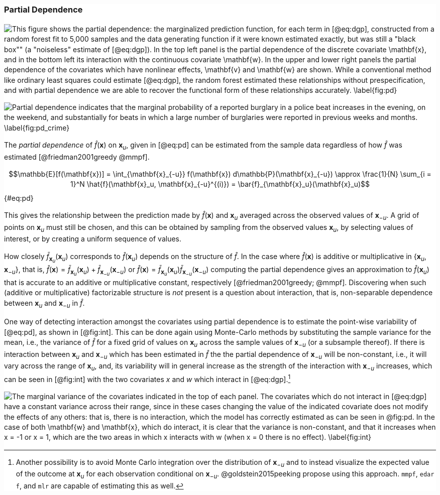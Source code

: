 ### Partial Dependence

![This figure shows the partial dependence: the marginalized prediction function, for each term in [@eq:dgp], constructed from a random forest fit to 5,000 samples and the data generating function if it were known estimated exactly, but was still a "black box"" (a "noiseless" estimate of [@eq:dgp]). In the top left panel is the partial dependence of the discrete covariate $\mathbf{x}$, and in the bottom left its interaction with the continuous covariate $\mathbf{w}$. In the upper and lower right panels the partial dependence of the covariates which have nonlinear effects, $\mathbf{v}$ and $\mathbf{w}$ are shown. While a conventional method like ordinary least squares could estimate [@eq:dgp], the random forest estimated these relationships without prespecification, and with partial dependence we are able to recover the functional form of these relationships accurately. \label{fig:pd}](figures/pd.png)

![Partial dependence indicates that the marginal probability of a reported burglary in a police beat increases in the evening, on the weekend, and substantially for beats in which a large number of burglaries were reported in previous weeks and months. \label{fig:pd_crime}](figures/pd_crime.png)







 

The *partial dependence* of $\hat{f}(\mathbf{x})$ on $\mathbf{x}_u$, given in [@eq:pd] can be estimated from the sample data regardless of how $\hat{f}$ was estimated [@friedman2001greedy @mmpf]. 

$$\mathbb{E}[f(\mathbf{x})] = \int_{\mathbf{x}_{-u}} f(\mathbf{x}) d\mathbb{P}(\mathbf{x}_{-u}) \approx \frac{1}{N} \sum_{i = 1}^N \hat{f}(\mathbf{x}_u, \mathbf{x}_{-u}^{(i)}) = \bar{f}_{\mathbf{x}_u}(\mathbf{x}_u)$$ {#eq:pd}

This gives the relationship between the prediction made by $\hat{f}(\mathbf{x})$ and $\mathbf{x}_u$ averaged across the observed values of $\mathbf{x}_{-u}$. A grid of points on $\mathbf{x}_u$ must still be chosen, and this can be obtained by sampling from the observed values $\mathbf{x}_u$, by selecting values of interest, or by creating a uniform sequence of values.

How closely $\bar{f}_{\mathbf{x}_u}(\mathbf{x}_u)$ corresponds to $\hat{f}(\mathbf{x}_u)$ depends on the structure of $\hat{f}$. In the case where $\hat{f}(\mathbf{x})$ is additive or multiplicative in $\{\mathbf{x}_u, \mathbf{x}_{-u}\}$, that is, $\hat{f}(\mathbf{x}) = \bar{f}_{\mathbf{x}_u}(\mathbf{x}_u) + \bar{f}_{\mathbf{x}_{-u}}(\mathbf{x}_{-u})$ or $\hat{f}(\mathbf{x}) = \bar{f}_{\mathbf{x}_u}(\mathbf{x}_u)\bar{f}_{\mathbf{x}_{-u}}(\mathbf{x}_{-u})$ computing the partial dependence gives an approximation to $\hat{f}(\mathbf{x}_u)$ that is accurate to an additive or multiplicative constant, respectively [@friedman2001greedy; @mmpf]. Discovering when such (additive or multiplicative) factorizable structure is *not* present is a question about interaction, that is, non-separable dependence between $\mathbf{x}_u$ and $\mathbf{x}_{-u}$ in $\hat{f}$. 

One way of detecting interaction amongst the covariates using partial dependence is to estimate the point-wise variability of [@eq:pd], as shown in [@fig:int]. This can be done again using Monte-Carlo methods by substituting the sample variance for the mean, i.e., the variance of $\hat{f}$ for a fixed grid of values on $\mathbf{x}_u$ across the sample values of $\mathbf{x}_{-u}$ (or a subsample thereof). If there is interaction between $\mathbf{x}_u$ and $\mathbf{x}_{-u}$ which has been estimated in $\hat{f}$ the the partial dependence of $\mathbf{x}_{-u}$ will be non-constant, i.e., it will vary across the range of $\mathbf{x}_u$, and, its variability will in general increase as the strength of the interaction with $\mathbf{x}_{-u}$ increases, which can be seen in [@fig:int] with the two covariates $x$ and $w$ which interact in [@eq:dgp].[^ice]

[^ice]: Another possibility is to avoid Monte Carlo integration over the distribution of $\mathbf{x}_{-u}$ and to instead visualize the expected value of the outcome at $\mathbf{x}_u$ for each observation conditional on $\mathbf{x}_{-u}$. @goldstein2015peeking propose using this approach. `mmpf`, `edarf`, and `mlr` are capable of estimating this as well.

![The marginal variance of the covariates indicated in the top of each panel. The covariates which do not interact in [@eq:dgp] have a constant variance across their range, since in these cases changing the value of the indicated covariate does not modify the effects of any others: that is, there is no interaction, which the model has correctly estimated as can be seen in @fig:pd. In the case of both $\mathbf{w}$ and $\mathbf{x}$, which do interact, it is clear that the variance is non-constant, and that it increases when $x = -1$ or $x = 1$, which are the two areas in which $x$ interacts with $w$ (when $x = 0$ there is no effect). \label{fig:int}](figures/int.png)





[^partial]: The partial derivative of each summand in [@eq:pd] with respect to $\mathbf{x}_u$ can also be estimated using numerical methods and is implemented in @mlr. This serves as another way to discover interactions between $\mathbf{x}_u$ and $\mathbf{x}_{-u}$ [@goldstein2015peeking]. If there is interaction then the partial derivative will depend on both $\mathbf{x}_u$ and $\mathbf{x}_{-u}$, while if there is no interaction the derivative will not. Hence variation in the derivative of the individual conditional expectation indicates interaction.


[^contact]: Email: [zmj@zmjones.com](mailto:zmj@zmjones.com).
[^interpretability]: Interpretability can be thought of in a number of ways (See, e.g., @interpretability), but here I use to to mean models which have additive components which can be visualized, e.g., for continuous inputs, functions of two or fewer covariates.
[^structural]: It is also sometimes possible to derive an upper bound on the risk given the "size" (e.g., the cardinality or the complexity) of $\mathcal{H}$, the amount of data available, and the average loss on the sample data [@vapnik1994measuring; @vapnik1998statistical].
[^smoothing]: Another way of saying this is that regularization or shrinkage makes the model less sensitive to the sample data or that it makes the model smoother.
[^gamma]: Specifically, $\gamma_m = \arg\min_{\gamma} \mathcal{L}(\mathbf{y}, h_{m - 1} + \gamma h_m)$.
[^variance]: See, e.g., @sexton2009standard or @wager2014confidence for examples of methods for estimating the variance of predictions from random forests.